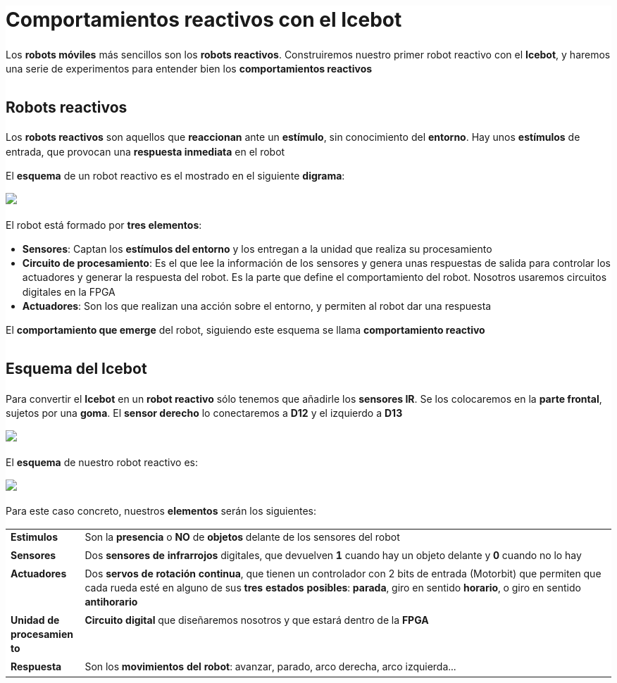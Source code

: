 # Comportamientos reactivos con el Icebot

Los **robots móviles** más sencillos son los **robots reactivos**. Construiremos nuestro primer robot reactivo con el **Icebot**, y haremos una serie de experimentos para entender bien los **comportamientos reactivos**

## Robots reactivos

Los **robots reactivos** son aquellos que **reaccionan** ante un **estímulo**, sin conocimiento del **entorno**. Hay unos **estímulos** de entrada, que provocan una **respuesta inmediata** en el robot

El **esquema** de un robot reactivo es el mostrado en el siguiente **digrama**:

![](https://github.com/Obijuan/digital-electronics-with-open-FPGAs-tutorial/raw/master/wiki/Tutorial-16/robot-reactivos-1.png)

El robot está formado por **tres elementos**:

* **Sensores**: Captan los **estímulos del entorno** y los entregan a la unidad que realiza su procesamiento
* **Circuito de procesamiento**: Es el que lee la información de los sensores y genera unas respuestas de salida para controlar los actuadores y generar la respuesta del robot. Es la parte que define el comportamiento del robot. Nosotros usaremos circuitos digitales en la FPGA
* **Actuadores**: Son los que realizan una acción sobre el entorno, y permiten al robot dar una respuesta

El **comportamiento que emerge** del robot, siguiendo este esquema se llama **comportamiento reactivo**

## Esquema del Icebot

Para convertir el **Icebot** en un **robot reactivo** sólo tenemos que añadirle los **sensores IR**. Se los colocaremos en la **parte frontal**, sujetos por una **goma**. El **sensor derecho** lo conectaremos a **D12** y el izquierdo a **D13**

![](https://github.com/Obijuan/digital-electronics-with-open-FPGAs-tutorial/raw/master/wiki/Tutorial-16/robot-reactivos-2.jpg)

El **esquema** de nuestro robot reactivo es:

![](https://github.com/Obijuan/digital-electronics-with-open-FPGAs-tutorial/raw/master/wiki/Tutorial-16/robot-reactivos-3.jpg)

Para este caso concreto, nuestros **elementos** serán los siguientes:

|    |  |
|------------|-------------|
| **Estimulos** | Son la **presencia** o **NO** de **objetos** delante de los sensores del robot |
| **Sensores** | Dos **sensores de infrarrojos** digitales, que devuelven **1** cuando hay un objeto delante y **0** cuando no lo hay |
| **Actuadores** | Dos **servos de rotación continua**, que tienen un controlador con 2 bits de entrada (Motorbit) que permiten que cada rueda esté en alguno de sus **tres estados posibles**: **parada**, giro en sentido **horario**, o giro en sentido **antihorario** |
| **Unidad de procesamiento** | **Circuito digital** que diseñaremos nosotros y que estará dentro de la **FPGA**
| **Respuesta** | Son los **movimientos del robot**: avanzar, parado, arco derecha, arco izquierda...|
